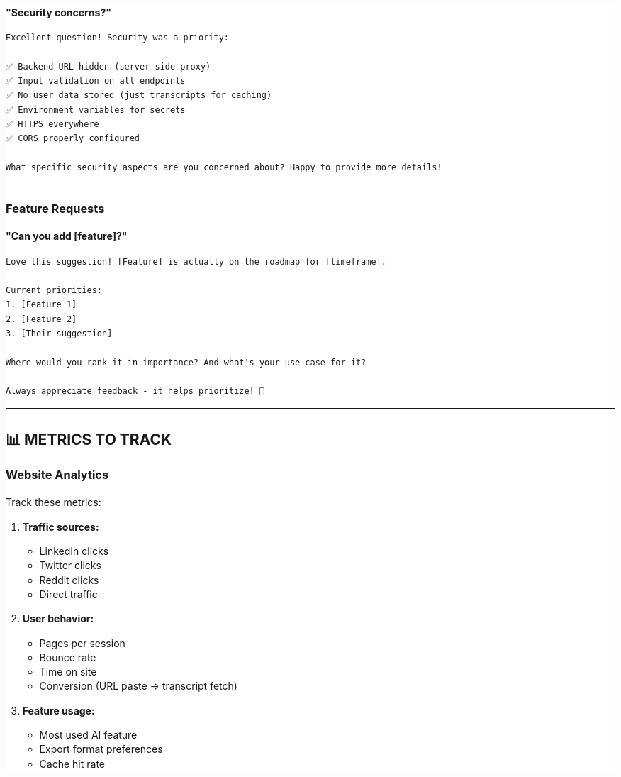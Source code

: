 **"Security concerns?"**
```
Excellent question! Security was a priority:

✅ Backend URL hidden (server-side proxy)
✅ Input validation on all endpoints
✅ No user data stored (just transcripts for caching)
✅ Environment variables for secrets
✅ HTTPS everywhere
✅ CORS properly configured

What specific security aspects are you concerned about? Happy to provide more details!
```

---

### Feature Requests

**"Can you add [feature]?"**
```
Love this suggestion! [Feature] is actually on the roadmap for [timeframe].

Current priorities:
1. [Feature 1]
2. [Feature 2]
3. [Their suggestion]

Where would you rank it in importance? And what's your use case for it?

Always appreciate feedback - it helps prioritize! 🙏
```

---

## 📊 METRICS TO TRACK

### Website Analytics

Track these metrics:

1. **Traffic sources:**
   - LinkedIn clicks
   - Twitter clicks
   - Reddit clicks
   - Direct traffic

2. **User behavior:**
   - Pages per session
   - Bounce rate
   - Time on site
   - Conversion (URL paste → transcript fetch)

3. **Feature usage:**
   - Most used AI feature
   - Export format preferences
   - Cache hit rate
